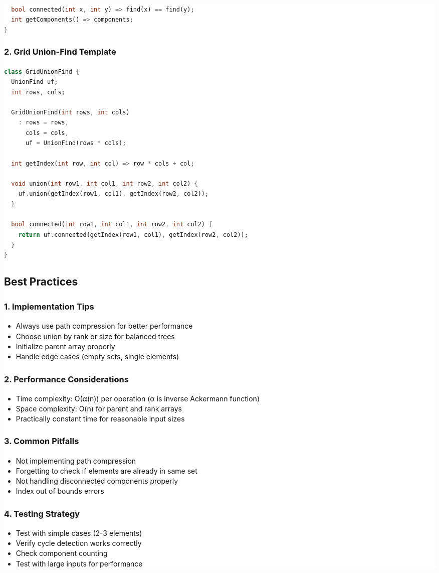 ```dart
  bool connected(int x, int y) => find(x) == find(y);
  int getComponents() => components;
}
```

### 2. **Grid Union-Find Template**
```dart
class GridUnionFind {
  UnionFind uf;
  int rows, cols;
  
  GridUnionFind(int rows, int cols) 
    : rows = rows,
      cols = cols,
      uf = UnionFind(rows * cols);
  
  int getIndex(int row, int col) => row * cols + col;
  
  void union(int row1, int col1, int row2, int col2) {
    uf.union(getIndex(row1, col1), getIndex(row2, col2));
  }
  
  bool connected(int row1, int col1, int row2, int col2) {
    return uf.connected(getIndex(row1, col1), getIndex(row2, col2));
  }
}
```

## Best Practices

### 1. **Implementation Tips**
- Always use path compression for better performance
- Choose union by rank or size for balanced trees
- Initialize parent array properly
- Handle edge cases (empty sets, single elements)

### 2. **Performance Considerations**
- Time complexity: O(α(n)) per operation (α is inverse Ackermann function)
- Space complexity: O(n) for parent and rank arrays
- Practically constant time for reasonable input sizes

### 3. **Common Pitfalls**
- Not implementing path compression
- Forgetting to check if elements are already in same set
- Not handling disconnected components properly
- Index out of bounds errors

### 4. **Testing Strategy**
- Test with simple cases (2-3 elements)
- Verify cycle detection works correctly
- Check component counting
- Test with large inputs for performance
